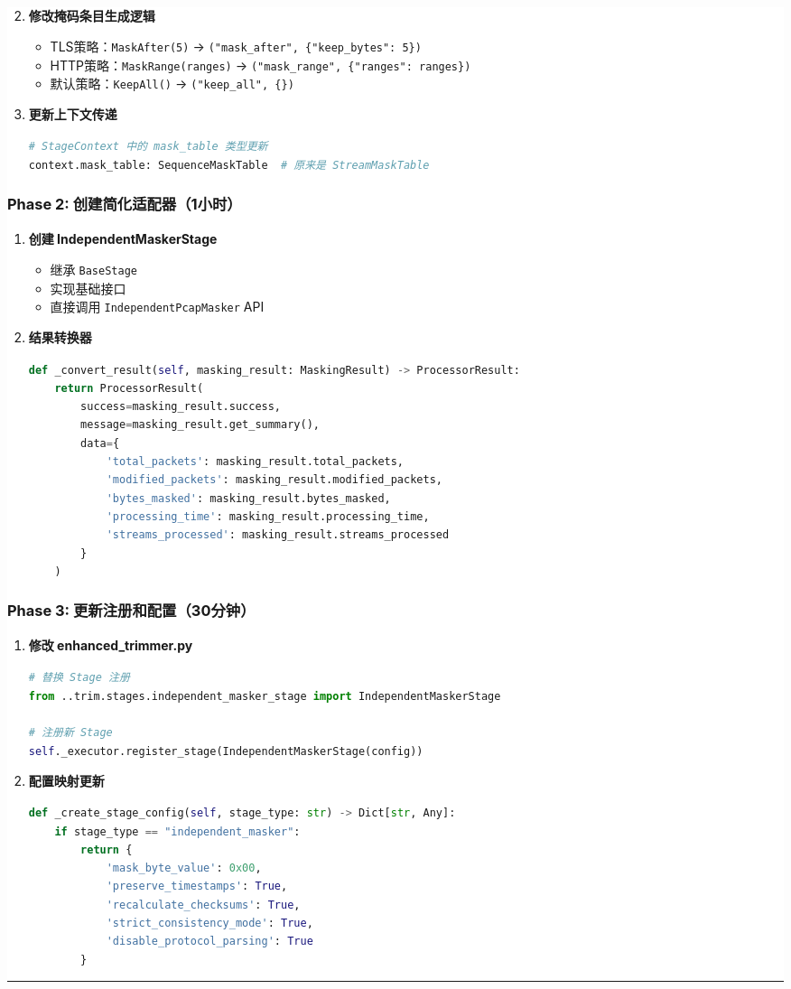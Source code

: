 2. **修改掩码条目生成逻辑**
   - TLS策略：`MaskAfter(5)` → `("mask_after", {"keep_bytes": 5})`
   - HTTP策略：`MaskRange(ranges)` → `("mask_range", {"ranges": ranges})`
   - 默认策略：`KeepAll()` → `("keep_all", {})`

3. **更新上下文传递**
   ```python
   # StageContext 中的 mask_table 类型更新
   context.mask_table: SequenceMaskTable  # 原来是 StreamMaskTable
   ```

### Phase 2: 创建简化适配器（1小时）

1. **创建 IndependentMaskerStage**
   - 继承 `BaseStage`
   - 实现基础接口
   - 直接调用 `IndependentPcapMasker` API

2. **结果转换器**
   ```python
   def _convert_result(self, masking_result: MaskingResult) -> ProcessorResult:
       return ProcessorResult(
           success=masking_result.success,
           message=masking_result.get_summary(),
           data={
               'total_packets': masking_result.total_packets,
               'modified_packets': masking_result.modified_packets,
               'bytes_masked': masking_result.bytes_masked,
               'processing_time': masking_result.processing_time,
               'streams_processed': masking_result.streams_processed
           }
       )
   ```

### Phase 3: 更新注册和配置（30分钟）

1. **修改 enhanced_trimmer.py**
   ```python
   # 替换 Stage 注册
   from ..trim.stages.independent_masker_stage import IndependentMaskerStage
   
   # 注册新 Stage
   self._executor.register_stage(IndependentMaskerStage(config))
   ```

2. **配置映射更新**
   ```python
   def _create_stage_config(self, stage_type: str) -> Dict[str, Any]:
       if stage_type == "independent_masker":
           return {
               'mask_byte_value': 0x00,
               'preserve_timestamps': True,
               'recalculate_checksums': True,
               'strict_consistency_mode': True,
               'disable_protocol_parsing': True
           }
   ```

---